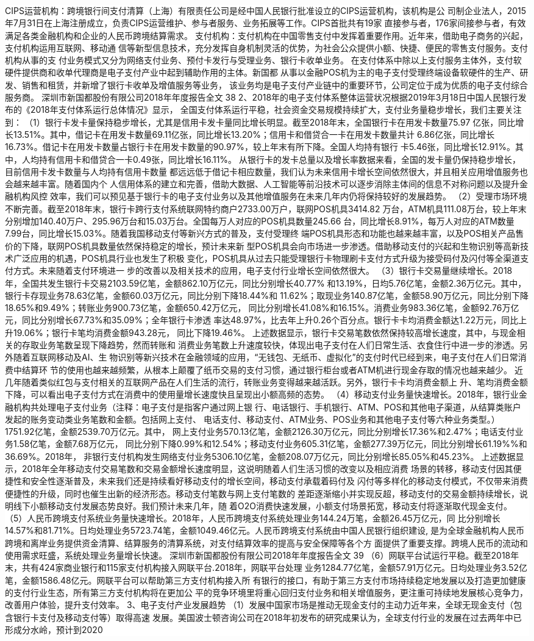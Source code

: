 CIPS运营机构：跨境银行间支付清算（上海）有限责任公司是经中国人民银行批准设立的CIPS运营机构，该机构是公
司制企业法人，2015年7月31日在上海注册成立，负责CIPS运营维护、参与者服务、业务拓展等工作。CIPS首批共有19家
直接参与者，176家间接参与者，有效满足各类金融机构和企业的人民币跨境结算需求。
支付机构：支付机构在中国零售支付中发挥着重要作用。近年来，借助电子商务的兴起，支付机构运用互联网、移动通
信等新型信息技术，充分发挥自身机制灵活的优势，为社会公众提供小额、快捷、便民的零售支付服务。支付机构从事的支
付业务模式又分为网络支付业务、预付卡发行与受理业务、银行卡收单业务。
在支付体系中除以上支付服务主体外，支付软硬件提供商和收单代理商是电子支付产业中起到辅助作用的主体。新国都
从事以金融POS机为主的电子支付受理终端设备软硬件的生产、研发、销售和租赁，并新增了银行卡收单及增值服务等业务，
该业务均是电子支付产业链中的重要环节，公司定位于成为优质的电子支付综合服务商。
深圳市新国都股份有限公司2018年年度报告全文
38
2、2018年的电子支付体系整体运营状况根据2019年3月18日中国人民银行发布的《2018年支付体系运行总体情况》显示，
全国支付体系运行平稳，社会资金交易规模持续扩大，支付业务量稳步增长，我们主要关注到：
（1）银行卡发卡量保持稳步增长，尤其是信用卡发卡量同比增长明显。截至2018年末，全国银行卡在用发卡数量75.97
亿张，同比增长13.51%。其中，借记卡在用发卡数量69.11亿张，同比增长13.20%；信用卡和借贷合一卡在用发卡数量共计
6.86亿张，同比增长16.73%。借记卡在用发卡数量占银行卡在用发卡数量的90.97%，较上年末有所下降。全国人均持有银行
卡5.46张，同比增长12.91%。其中，人均持有信用卡和借贷合一卡0.49张，同比增长16.11%。
从银行卡的发卡总量以及增长率数据来看，全国的发卡量仍保持稳步增长，目前信用卡发卡数量与人均持有信用卡数量
都远远低于借记卡相应数量，我们认为未来信用卡增长空间依然很大，并且相关应用增值服务也会越来越丰富。随着国内个
人信用体系的建立和完善，借助大数据、人工智能等前沿技术可以逐步消除主体间的信息不对称问题以及提升金融机构风控
效率，我们可以预见基于银行卡的电子支付业务以及其他增值服务在未来几年内仍将保持较好的发展趋势。
（2）受理市场环境不断完善。截至2018年末，银行卡跨行支付系统联网特约商户2733.00万户，联网POS机具3414.82
万台，ATM机具111.08万台，较上年末分别增加140.40万户、295.96万台和15.03万台。全国每万人对应的POS机具数量245.66
台，同比增长8.91%，每万人对应的ATM数量7.99台，同比增长15.03%。随着我国移动支付等新兴方式的普及，支付受理终
端POS机具形态和功能也越来越丰富，以及POS相关产品售价的下降，联网POS机具数量依然保持稳定的增长，预计未来新
型POS机具会向市场进一步渗透。借助移动支付的兴起和生物识别等高新技术广泛应用的机遇，POS机具行业也发生了积极
变化，POS机具从过去只能受理银行卡物理刷卡支付方式升级为接受码付及闪付等全渠道支付方式。未来随着支付环境进一
步的改善以及相关技术的应用，电子支付行业增长空间依然很大。
（3）银行卡交易量继续增长。2018年，全国共发生银行卡交易2103.59亿笔，金额862.10万亿元，同比分别增长40.77%
和13.19%，日均5.76亿笔，金额2.36万亿元。其中，银行卡存现业务78.63亿笔，金额60.03万亿元，同比分别下降18.44%和
11.62%；取现业务140.87亿笔，金额58.90万亿元，同比分别下降18.65%和9.49%；转账业务900.73亿笔，金额650.42万亿元，
同比分别增长41.08%和16.15%。消费业务983.36亿笔，金额92.76万亿元，同比分别增长67.73%和35.09%；全年银行卡渗透
率达48.97%，比去年上升0.26个百分点。银行卡卡均消费金额达1.22万元，同比上升19.06%；银行卡笔均消费金额943.28元，
同比下降19.46%。
上述数据显示，银行卡交易笔数依然保持较高增长速度，其中，与现金相关的存取业务笔数呈现下降趋势，然而转账和
消费业务笔数上升速度较快，体现出电子支付在人们日常生活、衣食住行中进一步的渗透。另外随着互联网移动及AI、生
物识别等新兴技术在金融领域的应用，“无钱包、无纸币、虚拟化”的支付时代已经到来，电子支付在人们日常消费中结算环
节的使用也越来越频繁，从根本上颠覆了纸币交易的支付习惯，通过银行柜台或者ATM机进行现金存取的情况也越来越少。
近几年随着类似红包与支付相关的互联网产品在人们生活的流行，转账业务变得越来越活跃。另外，银行卡卡均消费金额上
升、笔均消费金额下降，可以看出电子支付方式在消费中的使用量增长速度快且呈现出小额高频的态势。
（4）移动支付业务量快速增长。2018年，银行业金融机构共处理电子支付业务（注释：电子支付是指客户通过网上银
行、电话银行、手机银行、ATM、POS和其他电子渠道，从结算类账户发起的账务变动类业务笔数和金额。包括网上支付、
电话支付、移动支付、ATM业务、POS业务和其他电子支付等六种业务类型。）1751.92亿笔，金额2539.70万亿元。其中，
网上支付业务570.13亿笔，金额2126.30万亿元，同比分别增长17.36%和2.47%；电话支付业务1.58亿笔，金额7.68万亿元，
同比分别下降0.99%和12.54%；移动支付业务605.31亿笔，金额277.39万亿元，同比分别增长61.19%%和36.69%。2018年，
非银行支付机构发生网络支付业务5306.10亿笔，金额208.07万亿元，同比分别增长85.05%和45.23%。
上述数据显示，2018年全年移动支付交易笔数和交易金额增长速度明显，这说明随着人们生活习惯的改变以及相应消费
场景的转移，移动支付因其便捷性和安全性逐渐普及，未来我们还是持续看好移动支付的增长空间，移动支付承载着码付及
闪付等多样化的移动支付模式，不仅带来消费便捷性的升级，同时也催生出新的经济形态。移动支付笔数与网上支付笔数的
差距逐渐缩小并实现反超，移动支付的交易金额持续增长，说明线下小额移动支付发展态势良好。我们预计未来几年，随
着O2O消费快速发展，小额支付场景拓宽，移动支付将逐渐取代现金支付。
（5）人民币跨境支付系统业务量快速增长。2018年，人民币跨境支付系统处理业务144.24万笔，金额26.45万亿元，同
比分别增长14.57%和81.71%。日均处理业务5723.74笔，金额1049.46亿元。人民币跨境支付系统由中国人民银行组织建设,
是为全球金融机构人民币跨境和离岸业务提供资金清算、结算服务的清算系统，对支付结算效率的提高与安全保障等各个方
面提供了重要支撑。跨境人民币的流动和使用需求旺盛，系统处理业务量增长快速。
深圳市新国都股份有限公司2018年年度报告全文
39
（6）网联平台试运行平稳。截至2018年末，共有424家商业银行和115家支付机构接入网联平台.2018年，网联平台处理
业务1284.77亿笔，金额57.91万亿元。日均处理业务3.52亿笔，金额1586.48亿元。网联平台可以帮助第三方支付机构接入所
有银行的接口，有助于第三方支付市场持续稳定地发展以及打造更加健康的支付行业生态，所有第三方支付机构将在更加公
平的竞争环境里将重心回归支付业务和相关增值服务，更注重可持续地发展核心竞争力，改善用户体验，提升支付效率。
3、电子支付产业发展趋势
（1）发展中国家市场是推动无现金支付的主动力近年来，全球无现金支付（包含银行卡支付及移动支付等）取得高速
发展。美国波士顿咨询公司在2018年初发布的研究成果认为，全球支付行业的发展在过去两年中已形成分水岭，预计到2020